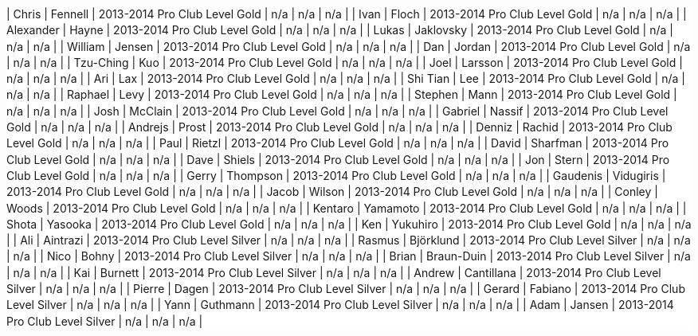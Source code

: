| Chris | Fennell | 2013-2014 Pro Club Level Gold | n/a | n/a | n/a |
| Ivan | Floch | 2013-2014 Pro Club Level Gold | n/a | n/a | n/a |
| Alexander | Hayne | 2013-2014 Pro Club Level Gold | n/a | n/a | n/a |
| Lukas | Jaklovsky | 2013-2014 Pro Club Level Gold | n/a | n/a | n/a |
| William  | Jensen | 2013-2014 Pro Club Level Gold | n/a | n/a | n/a |
| Dan | Jordan | 2013-2014 Pro Club Level Gold | n/a | n/a | n/a |
| Tzu-Ching | Kuo | 2013-2014 Pro Club Level Gold | n/a | n/a | n/a |
| Joel | Larsson | 2013-2014 Pro Club Level Gold | n/a | n/a | n/a |
| Ari | Lax | 2013-2014 Pro Club Level Gold | n/a | n/a | n/a |
| Shi Tian | Lee | 2013-2014 Pro Club Level Gold | n/a | n/a | n/a |
| Raphael | Levy | 2013-2014 Pro Club Level Gold | n/a | n/a | n/a |
| Stephen | Mann | 2013-2014 Pro Club Level Gold | n/a | n/a | n/a |
| Josh | McClain | 2013-2014 Pro Club Level Gold | n/a | n/a | n/a |
| Gabriel | Nassif | 2013-2014 Pro Club Level Gold | n/a | n/a | n/a |
| Andrejs | Prost | 2013-2014 Pro Club Level Gold | n/a | n/a | n/a |
| Denniz | Rachid | 2013-2014 Pro Club Level Gold | n/a | n/a | n/a |
| Paul | Rietzl | 2013-2014 Pro Club Level Gold | n/a | n/a | n/a |
| David | Sharfman | 2013-2014 Pro Club Level Gold | n/a | n/a | n/a |
| Dave | Shiels | 2013-2014 Pro Club Level Gold | n/a | n/a | n/a |
| Jon | Stern | 2013-2014 Pro Club Level Gold | n/a | n/a | n/a |
| Gerry | Thompson | 2013-2014 Pro Club Level Gold | n/a | n/a | n/a |
| Gaudenis | Vidugiris | 2013-2014 Pro Club Level Gold | n/a | n/a | n/a |
| Jacob | Wilson | 2013-2014 Pro Club Level Gold | n/a | n/a | n/a |
| Conley | Woods | 2013-2014 Pro Club Level Gold | n/a | n/a | n/a |
| Kentaro | Yamamoto | 2013-2014 Pro Club Level Gold | n/a | n/a | n/a |
| Shota | Yasooka | 2013-2014 Pro Club Level Gold | n/a | n/a | n/a |
| Ken | Yukuhiro | 2013-2014 Pro Club Level Gold | n/a | n/a | n/a |
| Ali | Aintrazi | 2013-2014 Pro Club Level Silver | n/a | n/a | n/a |
| Rasmus | Björklund | 2013-2014 Pro Club Level Silver | n/a | n/a | n/a |
| Nico | Bohny | 2013-2014 Pro Club Level Silver | n/a | n/a | n/a |
| Brian | Braun-Duin | 2013-2014 Pro Club Level Silver | n/a | n/a | n/a |
| Kai | Burnett | 2013-2014 Pro Club Level Silver | n/a | n/a | n/a |
| Andrew | Cantillana | 2013-2014 Pro Club Level Silver | n/a | n/a | n/a |
| Pierre | Dagen | 2013-2014 Pro Club Level Silver | n/a | n/a | n/a |
| Gerard | Fabiano | 2013-2014 Pro Club Level Silver | n/a | n/a | n/a |
| Yann | Guthmann | 2013-2014 Pro Club Level Silver | n/a | n/a | n/a |
| Adam | Jansen | 2013-2014 Pro Club Level Silver | n/a | n/a | n/a |